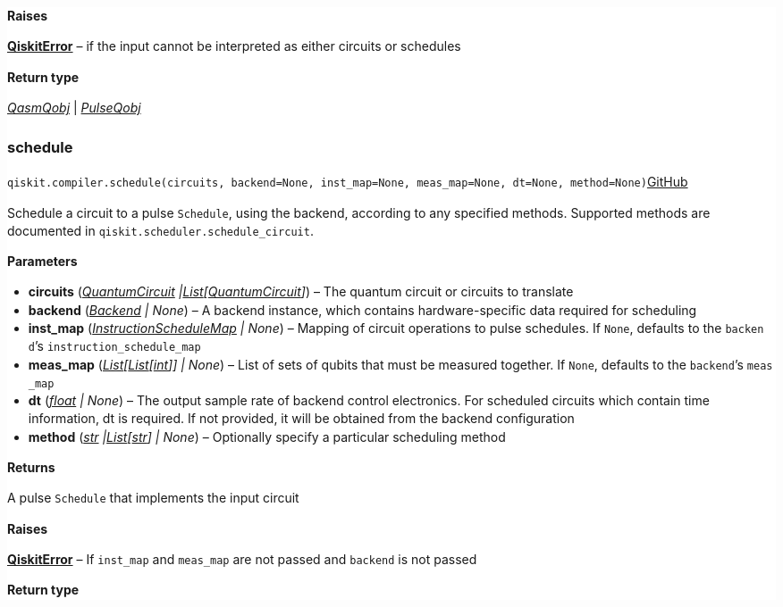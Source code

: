 **Raises**

[**QiskitError**](exceptions#qiskit.exceptions.QiskitError "qiskit.exceptions.QiskitError") – if the input cannot be interpreted as either circuits or schedules

**Return type**

[*QasmQobj*](qiskit.qobj.QasmQobj "qiskit.qobj.qasm_qobj.QasmQobj") | [*PulseQobj*](qiskit.qobj.PulseQobj "qiskit.qobj.pulse_qobj.PulseQobj")

### schedule

<span id="qiskit.compiler.schedule" />

`qiskit.compiler.schedule(circuits, backend=None, inst_map=None, meas_map=None, dt=None, method=None)`[GitHub](https://github.com/qiskit/qiskit/tree/stable/0.45/qiskit/compiler/scheduler.py "view source code")

Schedule a circuit to a pulse `Schedule`, using the backend, according to any specified methods. Supported methods are documented in `qiskit.scheduler.schedule_circuit`.

**Parameters**

*   **circuits** ([*QuantumCircuit*](qiskit.circuit.QuantumCircuit "qiskit.circuit.quantumcircuit.QuantumCircuit")  *|*[*List*](https://docs.python.org/3/library/typing.html#typing.List "(in Python v3.12)")*\[*[*QuantumCircuit*](qiskit.circuit.QuantumCircuit "qiskit.circuit.quantumcircuit.QuantumCircuit")*]*) – The quantum circuit or circuits to translate
*   **backend** ([*Backend*](qiskit.providers.Backend "qiskit.providers.backend.Backend") *| None*) – A backend instance, which contains hardware-specific data required for scheduling
*   **inst\_map** ([*InstructionScheduleMap*](qiskit.pulse.InstructionScheduleMap "qiskit.pulse.instruction_schedule_map.InstructionScheduleMap") *| None*) – Mapping of circuit operations to pulse schedules. If `None`, defaults to the `backend`’s `instruction_schedule_map`
*   **meas\_map** ([*List*](https://docs.python.org/3/library/typing.html#typing.List "(in Python v3.12)")*\[*[*List*](https://docs.python.org/3/library/typing.html#typing.List "(in Python v3.12)")*\[*[*int*](https://docs.python.org/3/library/functions.html#int "(in Python v3.12)")*]] | None*) – List of sets of qubits that must be measured together. If `None`, defaults to the `backend`’s `meas_map`
*   **dt** ([*float*](https://docs.python.org/3/library/functions.html#float "(in Python v3.12)") *| None*) – The output sample rate of backend control electronics. For scheduled circuits which contain time information, dt is required. If not provided, it will be obtained from the backend configuration
*   **method** ([*str*](https://docs.python.org/3/library/stdtypes.html#str "(in Python v3.12)")  *|*[*List*](https://docs.python.org/3/library/typing.html#typing.List "(in Python v3.12)")*\[*[*str*](https://docs.python.org/3/library/stdtypes.html#str "(in Python v3.12)")*] | None*) – Optionally specify a particular scheduling method

**Returns**

A pulse `Schedule` that implements the input circuit

**Raises**

[**QiskitError**](exceptions#qiskit.exceptions.QiskitError "qiskit.exceptions.QiskitError") – If `inst_map` and `meas_map` are not passed and `backend` is not passed

**Return type**
